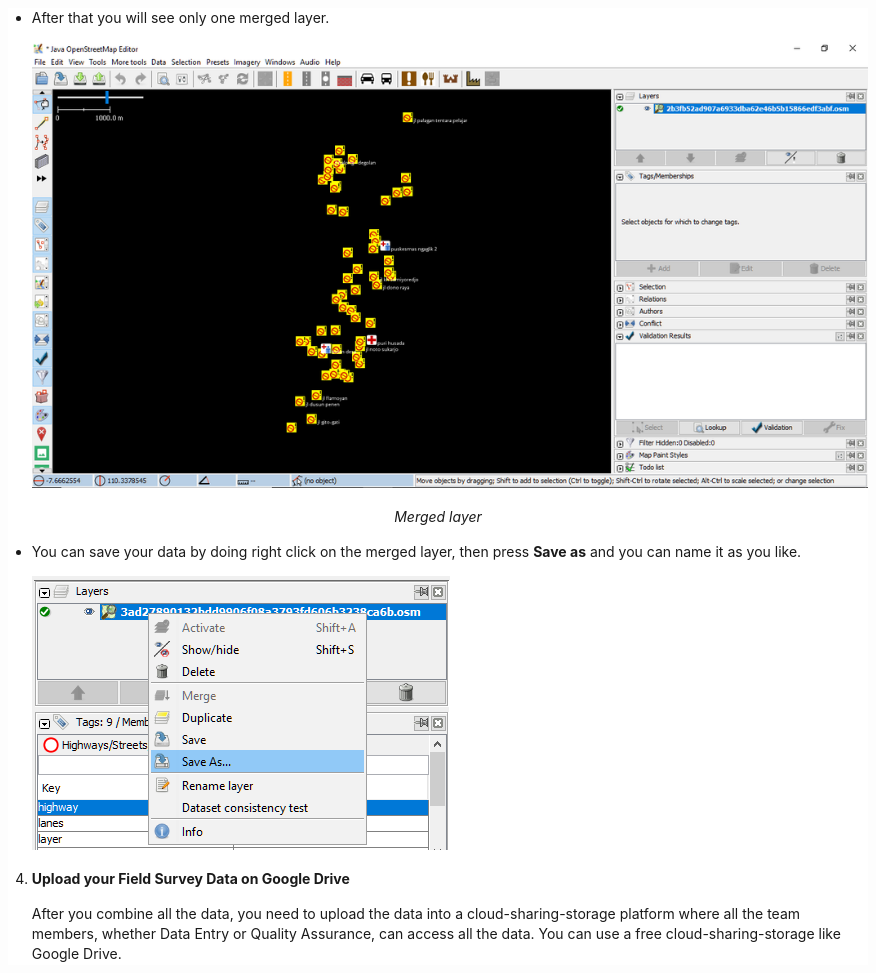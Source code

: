    *   After that you will see only one merged layer. 

       ![alt_text](/en/images/04-Data-Validation-and-Quality-Assurance/02-Penggunaan-JOSM-untuk-Validasi-Data-Survei/0210_Seluruh_data_yang_sudah_digabungkan.png "image_tooltip")
<p align="center"><i>Merged layer</i></p>

   *   You can save your data by doing right click on the merged layer, then press **Save as** and you can name it as you like.

          ![alt_text](/en/images/04-Data-Validation-and-Quality-Assurance/02-Penggunaan-JOSM-untuk-Validasi-Data-Survei/0211_Save_as.png "image_tooltip")


4. **Upload your Field Survey Data on Google Drive**

    After you combine all the data, you need to upload the data into a cloud-sharing-storage platform where all the team members, whether Data Entry or Quality Assurance, can access all the data. You can use a free cloud-sharing-storage like Google Drive.  
